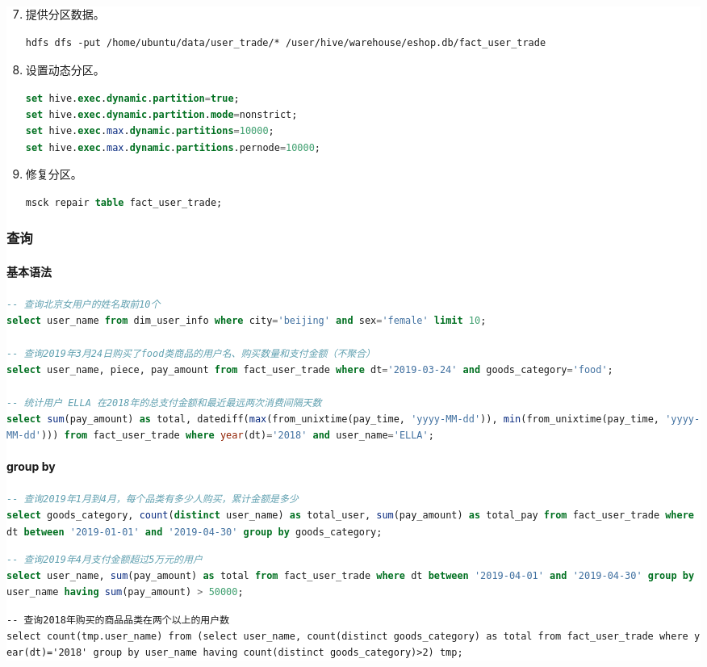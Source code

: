 7. 提供分区数据。

   ```Shell
   hdfs dfs -put /home/ubuntu/data/user_trade/* /user/hive/warehouse/eshop.db/fact_user_trade
   ```

8. 设置动态分区。

   ```SQL
   set hive.exec.dynamic.partition=true;
   set hive.exec.dynamic.partition.mode=nonstrict;
   set hive.exec.max.dynamic.partitions=10000;
   set hive.exec.max.dynamic.partitions.pernode=10000;
   ```

9. 修复分区。

   ```SQL
   msck repair table fact_user_trade;
   ```

### 查询

#### 基本语法

```SQL
-- 查询北京女用户的姓名取前10个
select user_name from dim_user_info where city='beijing' and sex='female' limit 10;

-- 查询2019年3月24日购买了food类商品的用户名、购买数量和支付金额（不聚合）
select user_name, piece, pay_amount from fact_user_trade where dt='2019-03-24' and goods_category='food';

-- 统计用户 ELLA 在2018年的总支付金额和最近最远两次消费间隔天数
select sum(pay_amount) as total, datediff(max(from_unixtime(pay_time, 'yyyy-MM-dd')), min(from_unixtime(pay_time, 'yyyy-MM-dd'))) from fact_user_trade where year(dt)='2018' and user_name='ELLA';
```

#### group by

```SQL
-- 查询2019年1月到4月，每个品类有多少人购买，累计金额是多少
select goods_category, count(distinct user_name) as total_user, sum(pay_amount) as total_pay from fact_user_trade where dt between '2019-01-01' and '2019-04-30' group by goods_category;
```

```SQL
-- 查询2019年4月支付金额超过5万元的用户
select user_name, sum(pay_amount) as total from fact_user_trade where dt between '2019-04-01' and '2019-04-30' group by user_name having sum(pay_amount) > 50000;
```

```hive
-- 查询2018年购买的商品品类在两个以上的用户数
select count(tmp.user_name) from (select user_name, count(distinct goods_category) as total from fact_user_trade where year(dt)='2018' group by user_name having count(distinct goods_category)>2) tmp;
```
